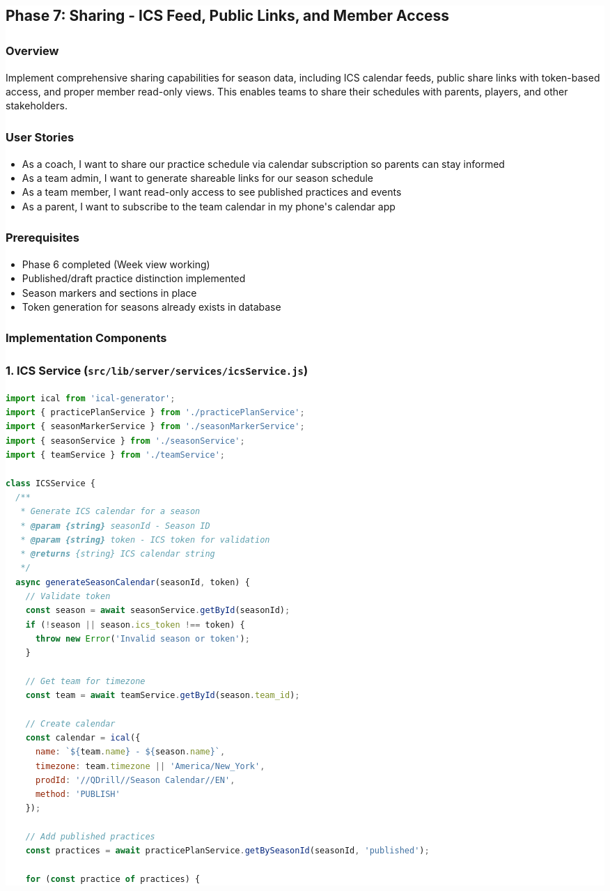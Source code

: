 ## Phase 7: Sharing - ICS Feed, Public Links, and Member Access

### Overview
Implement comprehensive sharing capabilities for season data, including ICS calendar feeds, public share links with token-based access, and proper member read-only views. This enables teams to share their schedules with parents, players, and other stakeholders.

### User Stories
- As a coach, I want to share our practice schedule via calendar subscription so parents can stay informed
- As a team admin, I want to generate shareable links for our season schedule
- As a team member, I want read-only access to see published practices and events
- As a parent, I want to subscribe to the team calendar in my phone's calendar app

### Prerequisites
- Phase 6 completed (Week view working)
- Published/draft practice distinction implemented
- Season markers and sections in place
- Token generation for seasons already exists in database

### Implementation Components

### 1. ICS Service (`src/lib/server/services/icsService.js`)
```javascript
import ical from 'ical-generator';
import { practicePlanService } from './practicePlanService';
import { seasonMarkerService } from './seasonMarkerService';
import { seasonService } from './seasonService';
import { teamService } from './teamService';

class ICSService {
  /**
   * Generate ICS calendar for a season
   * @param {string} seasonId - Season ID
   * @param {string} token - ICS token for validation
   * @returns {string} ICS calendar string
   */
  async generateSeasonCalendar(seasonId, token) {
    // Validate token
    const season = await seasonService.getById(seasonId);
    if (!season || season.ics_token !== token) {
      throw new Error('Invalid season or token');
    }
    
    // Get team for timezone
    const team = await teamService.getById(season.team_id);
    
    // Create calendar
    const calendar = ical({
      name: `${team.name} - ${season.name}`,
      timezone: team.timezone || 'America/New_York',
      prodId: '//QDrill//Season Calendar//EN',
      method: 'PUBLISH'
    });
    
    // Add published practices
    const practices = await practicePlanService.getBySeasonId(seasonId, 'published');
    
    for (const practice of practices) {
```
